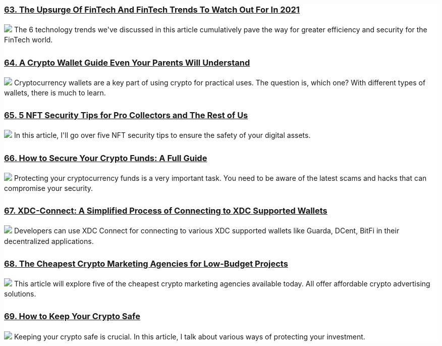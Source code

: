 ### [63. The Upsurge Of FinTech And FinTech Trends To Watch Out For In 2021](https://hackernoon.com/the-upsurge-of-fintech-and-fintech-trends-to-watch-out-for-in-2021-jr5f332b)
![](https://cdn.hackernoon.com/images/KGeTkVFk0DfBRSrt6WSz7dvF71r1-ie2l326v.jpeg)
The 6 technology trends we've discussed in this article cumulatively pave the way for greater efficiency and security for the FinTech world.

### [64. A Crypto Wallet Guide Even Your Parents Will Understand](https://hackernoon.com/a-crypto-wallet-guide-even-your-parents-will-understand-m17q32wv)
![](https://cdn.hackernoon.com/images/D7iB4iTOHyaFEVCL0l1uPlKRMsS2-ssu32cp.jpeg)
Cryptocurrency wallets are a key part of using crypto for practical uses. The question is, which one? With different types of wallets, there is much to learn. 

### [65. 5 NFT Security Tips for Pro Collectors and The Rest of Us](https://hackernoon.com/5-nft-security-tips-for-pro-collectors-and-the-rest-of-us)
![](https://cdn.hackernoon.com/images/2jqChkrv03exBUgkLrDzIbfM99q2-r092ai9.jpeg)
In this article, I'll go over five NFT security tips to ensure the safety of your digital assets.

### [66. How to Secure Your Crypto Funds: A Full Guide](https://hackernoon.com/how-to-secure-your-crypto-funds-a-full-guide)
![](https://cdn.hackernoon.com/images/0ATeKdQghCQEis5o1LeiTzbxK663-u9a3onk.jpeg)
Protecting your cryptocurrency funds is a very important task. You need to be aware of the latest scams and hacks that can compromise your security.

### [67. XDC-Connect: A Simplified Process of Connecting to XDC Supported Wallets](https://hackernoon.com/xdc-connect-a-simplified-process-of-connecting-to-xdc-supported-wallets)
![](https://cdn.hackernoon.com/images/xX5expS0YXXHncoBXcqDSznG9043-qi73a44.jpeg)
Developers can use XDC Connect for connecting to various XDC supported wallets like Guarda, DCent, BitFi in their decentralized applications.

### [68. The Cheapest Crypto Marketing Agencies for Low-Budget Projects](https://hackernoon.com/the-cheapest-crypto-marketing-agencies-for-low-budget-projects)
![](https://cdn.hackernoon.com/images/4FnNVQr5WaVz9Pb3rjDALHRb4XA2-409367y.jpeg)
This article will explore five of the cheapest crypto marketing agencies available today. All offer affordable crypto advertising solutions.

### [69. How to Keep Your Crypto Safe](https://hackernoon.com/how-to-keep-your-crypto-safe)
![](https://cdn.hackernoon.com/images/ZW20EUTPJfhox7MUgWdXzwwwm2g1-x4135e2.jpeg)
Keeping your crypto safe is crucial. In this article, I talk about various ways of protecting your investment.

